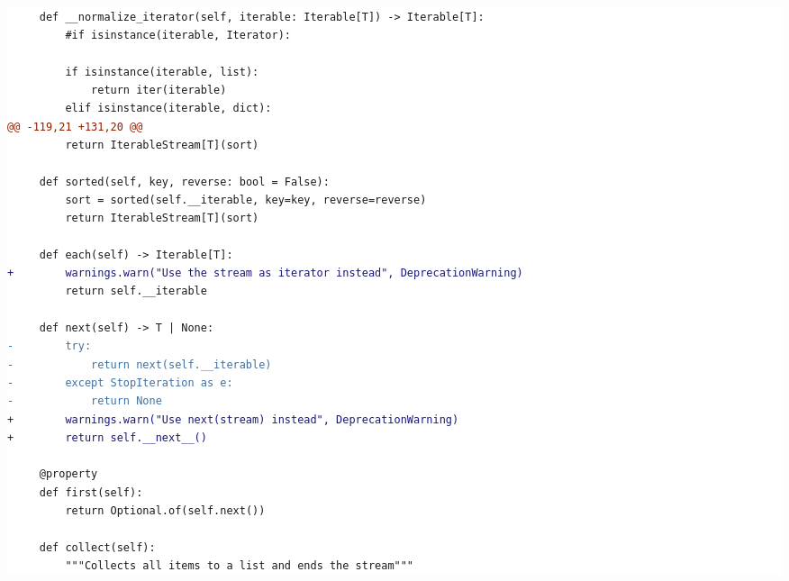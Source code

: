 ```diff
     def __normalize_iterator(self, iterable: Iterable[T]) -> Iterable[T]:
         #if isinstance(iterable, Iterator):
 
         if isinstance(iterable, list):
             return iter(iterable)
         elif isinstance(iterable, dict):
@@ -119,21 +131,20 @@
         return IterableStream[T](sort)
 
     def sorted(self, key, reverse: bool = False):
         sort = sorted(self.__iterable, key=key, reverse=reverse)
         return IterableStream[T](sort)
 
     def each(self) -> Iterable[T]:
+        warnings.warn("Use the stream as iterator instead", DeprecationWarning)
         return self.__iterable
 
     def next(self) -> T | None:
-        try:
-            return next(self.__iterable)
-        except StopIteration as e:
-            return None
+        warnings.warn("Use next(stream) instead", DeprecationWarning)
+        return self.__next__()
 
     @property
     def first(self):
         return Optional.of(self.next())
 
     def collect(self):
         """Collects all items to a list and ends the stream"""
```


